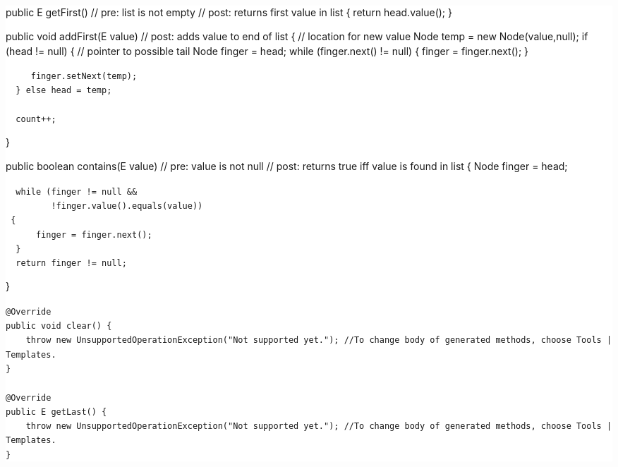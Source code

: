   public E getFirst()
  // pre: list is not empty
  // post: returns first value in list
  {
      return head.value();
  }
  
  public void addFirst(E value)
  // post: adds value to end of list
  {
      // location for new value
      Node<E> temp = new Node<E>(value,null);
      if (head != null)
     {
         // pointer to possible tail
         Node<E> finger = head;
         while (finger.next() != null)
         {
                finger = finger.next();
         }
		 
         finger.setNext(temp);
      } else head = temp;
	  
	  count++;
	  
   }
   
   
   public boolean contains(E value)
   // pre: value is not null
   // post: returns true iff value is found in list
  {
      Node<E> finger = head;
	  
      while (finger != null &&
             !finger.value().equals(value))
     {
          finger = finger.next();
      }
      return finger != null;
   }

    @Override
    public void clear() {
        throw new UnsupportedOperationException("Not supported yet."); //To change body of generated methods, choose Tools | Templates.
    }

    @Override
    public E getLast() {
        throw new UnsupportedOperationException("Not supported yet."); //To change body of generated methods, choose Tools | Templates.
    }

    